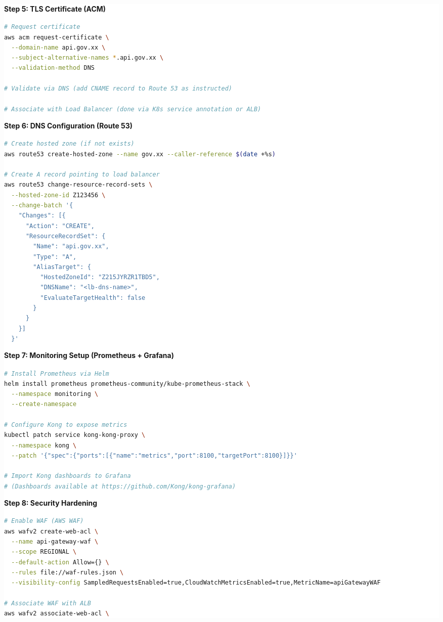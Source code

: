 **Step 5: TLS Certificate (ACM)**
```bash
# Request certificate
aws acm request-certificate \
  --domain-name api.gov.xx \
  --subject-alternative-names *.api.gov.xx \
  --validation-method DNS

# Validate via DNS (add CNAME record to Route 53 as instructed)

# Associate with Load Balancer (done via K8s service annotation or ALB)
```

**Step 6: DNS Configuration (Route 53)**
```bash
# Create hosted zone (if not exists)
aws route53 create-hosted-zone --name gov.xx --caller-reference $(date +%s)

# Create A record pointing to load balancer
aws route53 change-resource-record-sets \
  --hosted-zone-id Z123456 \
  --change-batch '{
    "Changes": [{
      "Action": "CREATE",
      "ResourceRecordSet": {
        "Name": "api.gov.xx",
        "Type": "A",
        "AliasTarget": {
          "HostedZoneId": "Z215JYRZR1TBD5",
          "DNSName": "<lb-dns-name>",
          "EvaluateTargetHealth": false
        }
      }
    }]
  }'
```

**Step 7: Monitoring Setup (Prometheus + Grafana)**
```bash
# Install Prometheus via Helm
helm install prometheus prometheus-community/kube-prometheus-stack \
  --namespace monitoring \
  --create-namespace

# Configure Kong to expose metrics
kubectl patch service kong-kong-proxy \
  --namespace kong \
  --patch '{"spec":{"ports":[{"name":"metrics","port":8100,"targetPort":8100}]}}'

# Import Kong dashboards to Grafana
# (Dashboards available at https://github.com/Kong/kong-grafana)
```

**Step 8: Security Hardening**
```bash
# Enable WAF (AWS WAF)
aws wafv2 create-web-acl \
  --name api-gateway-waf \
  --scope REGIONAL \
  --default-action Allow={} \
  --rules file://waf-rules.json \
  --visibility-config SampledRequestsEnabled=true,CloudWatchMetricsEnabled=true,MetricName=apiGatewayWAF

# Associate WAF with ALB
aws wafv2 associate-web-acl \
```